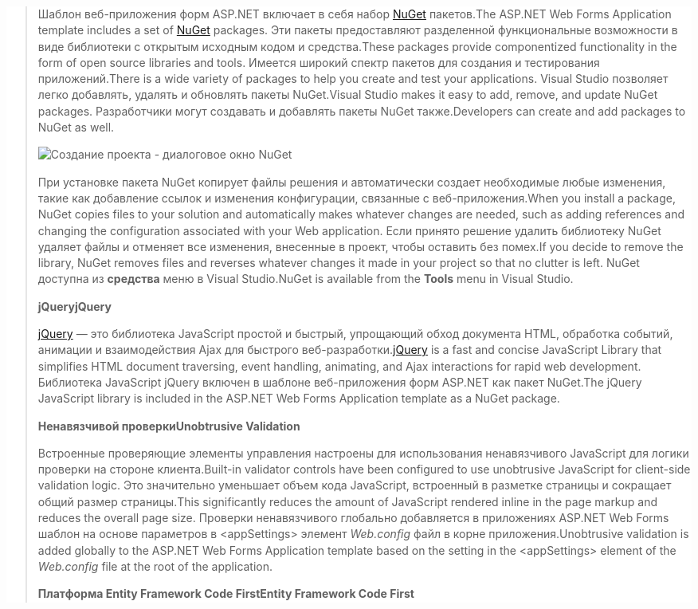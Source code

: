 > <span data-ttu-id="9a609-236">Шаблон веб-приложения форм ASP.NET включает в себя набор [NuGet](http://www.nuget.org/) пакетов.</span><span class="sxs-lookup"><span data-stu-id="9a609-236">The ASP.NET Web Forms Application template includes a set of [NuGet](http://www.nuget.org/) packages.</span></span> <span data-ttu-id="9a609-237">Эти пакеты предоставляют разделенной функциональные возможности в виде библиотеки с открытым исходным кодом и средства.</span><span class="sxs-lookup"><span data-stu-id="9a609-237">These packages provide componentized functionality in the form of open source libraries and tools.</span></span> <span data-ttu-id="9a609-238">Имеется широкий спектр пакетов для создания и тестирования приложений.</span><span class="sxs-lookup"><span data-stu-id="9a609-238">There is a wide variety of packages to help you create and test your applications.</span></span> <span data-ttu-id="9a609-239">Visual Studio позволяет легко добавлять, удалять и обновлять пакеты NuGet.</span><span class="sxs-lookup"><span data-stu-id="9a609-239">Visual Studio makes it easy to add, remove, and update NuGet packages.</span></span> <span data-ttu-id="9a609-240">Разработчики могут создавать и добавлять пакеты NuGet также.</span><span class="sxs-lookup"><span data-stu-id="9a609-240">Developers can create and add packages to NuGet as well.</span></span>
> 
> ![Создание проекта - диалоговое окно NuGet](create-the-project/_static/image8.png)
> 
> <span data-ttu-id="9a609-242">При установке пакета NuGet копирует файлы решения и автоматически создает необходимые любые изменения, такие как добавление ссылок и изменения конфигурации, связанные с веб-приложения.</span><span class="sxs-lookup"><span data-stu-id="9a609-242">When you install a package, NuGet copies files to your solution and automatically makes whatever changes are needed, such as adding references and changing the configuration associated with your Web application.</span></span> <span data-ttu-id="9a609-243">Если принято решение удалить библиотеку NuGet удаляет файлы и отменяет все изменения, внесенные в проект, чтобы оставить без помех.</span><span class="sxs-lookup"><span data-stu-id="9a609-243">If you decide to remove the library, NuGet removes files and reverses whatever changes it made in your project so that no clutter is left.</span></span> <span data-ttu-id="9a609-244">NuGet доступна из **средства** меню в Visual Studio.</span><span class="sxs-lookup"><span data-stu-id="9a609-244">NuGet is available from the **Tools** menu in Visual Studio.</span></span>
> 
> <span data-ttu-id="9a609-245">**jQuery**</span><span class="sxs-lookup"><span data-stu-id="9a609-245">**jQuery**</span></span>
> 
> <span data-ttu-id="9a609-246">[jQuery](http://jquery.com/) — это библиотека JavaScript простой и быстрый, упрощающий обход документа HTML, обработка событий, анимации и взаимодействия Ajax для быстрого веб-разработки.</span><span class="sxs-lookup"><span data-stu-id="9a609-246">[jQuery](http://jquery.com/) is a fast and concise JavaScript Library that simplifies HTML document traversing, event handling, animating, and Ajax interactions for rapid web development.</span></span> <span data-ttu-id="9a609-247">Библиотека JavaScript jQuery включен в шаблоне веб-приложения форм ASP.NET как пакет NuGet.</span><span class="sxs-lookup"><span data-stu-id="9a609-247">The jQuery JavaScript library is included in the ASP.NET Web Forms Application template as a NuGet package.</span></span>
> 
> <span data-ttu-id="9a609-248">**Ненавязчивой проверки**</span><span class="sxs-lookup"><span data-stu-id="9a609-248">**Unobtrusive Validation**</span></span>
> 
> <span data-ttu-id="9a609-249">Встроенные проверяющие элементы управления настроены для использования ненавязчивого JavaScript для логики проверки на стороне клиента.</span><span class="sxs-lookup"><span data-stu-id="9a609-249">Built-in validator controls have been configured to use unobtrusive JavaScript for client-side validation logic.</span></span> <span data-ttu-id="9a609-250">Это значительно уменьшает объем кода JavaScript, встроенный в разметке страницы и сокращает общий размер страницы.</span><span class="sxs-lookup"><span data-stu-id="9a609-250">This significantly reduces the amount of JavaScript rendered inline in the page markup and reduces the overall page size.</span></span> <span data-ttu-id="9a609-251">Проверки ненавязчивого глобально добавляется в приложениях ASP.NET Web Forms шаблон на основе параметров в &lt;appSettings&gt; элемент *Web.config* файл в корне приложения.</span><span class="sxs-lookup"><span data-stu-id="9a609-251">Unobtrusive validation is added globally to the ASP.NET Web Forms Application template based on the setting in the &lt;appSettings&gt; element of the *Web.config* file at the root of the application.</span></span>
> 
> <span data-ttu-id="9a609-252">**Платформа Entity Framework Code First**</span><span class="sxs-lookup"><span data-stu-id="9a609-252">**Entity Framework Code First**</span></span>
> 